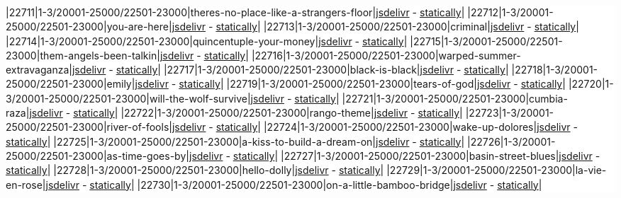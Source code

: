 |22711|1-3/20001-25000/22501-23000|theres-no-place-like-a-strangers-floor|[jsdelivr](https://cdn.jsdelivr.net/gh/dbchord/png-c-1280x720_1-3/20001-25000/22501-23000/theres-no-place-like-a-strangers-floor.png) - [statically](https://cdn.statically.io/gh/dbchord/png-c-1280x720_1-3/img/20001-25000/22501-23000/theres-no-place-like-a-strangers-floor.png)|
|22712|1-3/20001-25000/22501-23000|you-are-here|[jsdelivr](https://cdn.jsdelivr.net/gh/dbchord/png-c-1280x720_1-3/20001-25000/22501-23000/you-are-here.png) - [statically](https://cdn.statically.io/gh/dbchord/png-c-1280x720_1-3/img/20001-25000/22501-23000/you-are-here.png)|
|22713|1-3/20001-25000/22501-23000|criminal|[jsdelivr](https://cdn.jsdelivr.net/gh/dbchord/png-c-1280x720_1-3/20001-25000/22501-23000/criminal.png) - [statically](https://cdn.statically.io/gh/dbchord/png-c-1280x720_1-3/img/20001-25000/22501-23000/criminal.png)|
|22714|1-3/20001-25000/22501-23000|quincentuple-your-money|[jsdelivr](https://cdn.jsdelivr.net/gh/dbchord/png-c-1280x720_1-3/20001-25000/22501-23000/quincentuple-your-money.png) - [statically](https://cdn.statically.io/gh/dbchord/png-c-1280x720_1-3/img/20001-25000/22501-23000/quincentuple-your-money.png)|
|22715|1-3/20001-25000/22501-23000|them-angels-been-talkin|[jsdelivr](https://cdn.jsdelivr.net/gh/dbchord/png-c-1280x720_1-3/20001-25000/22501-23000/them-angels-been-talkin.png) - [statically](https://cdn.statically.io/gh/dbchord/png-c-1280x720_1-3/img/20001-25000/22501-23000/them-angels-been-talkin.png)|
|22716|1-3/20001-25000/22501-23000|warped-summer-extravaganza|[jsdelivr](https://cdn.jsdelivr.net/gh/dbchord/png-c-1280x720_1-3/20001-25000/22501-23000/warped-summer-extravaganza.png) - [statically](https://cdn.statically.io/gh/dbchord/png-c-1280x720_1-3/img/20001-25000/22501-23000/warped-summer-extravaganza.png)|
|22717|1-3/20001-25000/22501-23000|black-is-black|[jsdelivr](https://cdn.jsdelivr.net/gh/dbchord/png-c-1280x720_1-3/20001-25000/22501-23000/black-is-black.png) - [statically](https://cdn.statically.io/gh/dbchord/png-c-1280x720_1-3/img/20001-25000/22501-23000/black-is-black.png)|
|22718|1-3/20001-25000/22501-23000|emily|[jsdelivr](https://cdn.jsdelivr.net/gh/dbchord/png-c-1280x720_1-3/20001-25000/22501-23000/emily.png) - [statically](https://cdn.statically.io/gh/dbchord/png-c-1280x720_1-3/img/20001-25000/22501-23000/emily.png)|
|22719|1-3/20001-25000/22501-23000|tears-of-god|[jsdelivr](https://cdn.jsdelivr.net/gh/dbchord/png-c-1280x720_1-3/20001-25000/22501-23000/tears-of-god.png) - [statically](https://cdn.statically.io/gh/dbchord/png-c-1280x720_1-3/img/20001-25000/22501-23000/tears-of-god.png)|
|22720|1-3/20001-25000/22501-23000|will-the-wolf-survive|[jsdelivr](https://cdn.jsdelivr.net/gh/dbchord/png-c-1280x720_1-3/20001-25000/22501-23000/will-the-wolf-survive.png) - [statically](https://cdn.statically.io/gh/dbchord/png-c-1280x720_1-3/img/20001-25000/22501-23000/will-the-wolf-survive.png)|
|22721|1-3/20001-25000/22501-23000|cumbia-raza|[jsdelivr](https://cdn.jsdelivr.net/gh/dbchord/png-c-1280x720_1-3/20001-25000/22501-23000/cumbia-raza.png) - [statically](https://cdn.statically.io/gh/dbchord/png-c-1280x720_1-3/img/20001-25000/22501-23000/cumbia-raza.png)|
|22722|1-3/20001-25000/22501-23000|rango-theme|[jsdelivr](https://cdn.jsdelivr.net/gh/dbchord/png-c-1280x720_1-3/20001-25000/22501-23000/rango-theme.png) - [statically](https://cdn.statically.io/gh/dbchord/png-c-1280x720_1-3/img/20001-25000/22501-23000/rango-theme.png)|
|22723|1-3/20001-25000/22501-23000|river-of-fools|[jsdelivr](https://cdn.jsdelivr.net/gh/dbchord/png-c-1280x720_1-3/20001-25000/22501-23000/river-of-fools.png) - [statically](https://cdn.statically.io/gh/dbchord/png-c-1280x720_1-3/img/20001-25000/22501-23000/river-of-fools.png)|
|22724|1-3/20001-25000/22501-23000|wake-up-dolores|[jsdelivr](https://cdn.jsdelivr.net/gh/dbchord/png-c-1280x720_1-3/20001-25000/22501-23000/wake-up-dolores.png) - [statically](https://cdn.statically.io/gh/dbchord/png-c-1280x720_1-3/img/20001-25000/22501-23000/wake-up-dolores.png)|
|22725|1-3/20001-25000/22501-23000|a-kiss-to-build-a-dream-on|[jsdelivr](https://cdn.jsdelivr.net/gh/dbchord/png-c-1280x720_1-3/20001-25000/22501-23000/a-kiss-to-build-a-dream-on.png) - [statically](https://cdn.statically.io/gh/dbchord/png-c-1280x720_1-3/img/20001-25000/22501-23000/a-kiss-to-build-a-dream-on.png)|
|22726|1-3/20001-25000/22501-23000|as-time-goes-by|[jsdelivr](https://cdn.jsdelivr.net/gh/dbchord/png-c-1280x720_1-3/20001-25000/22501-23000/as-time-goes-by.png) - [statically](https://cdn.statically.io/gh/dbchord/png-c-1280x720_1-3/img/20001-25000/22501-23000/as-time-goes-by.png)|
|22727|1-3/20001-25000/22501-23000|basin-street-blues|[jsdelivr](https://cdn.jsdelivr.net/gh/dbchord/png-c-1280x720_1-3/20001-25000/22501-23000/basin-street-blues.png) - [statically](https://cdn.statically.io/gh/dbchord/png-c-1280x720_1-3/img/20001-25000/22501-23000/basin-street-blues.png)|
|22728|1-3/20001-25000/22501-23000|hello-dolly|[jsdelivr](https://cdn.jsdelivr.net/gh/dbchord/png-c-1280x720_1-3/20001-25000/22501-23000/hello-dolly.png) - [statically](https://cdn.statically.io/gh/dbchord/png-c-1280x720_1-3/img/20001-25000/22501-23000/hello-dolly.png)|
|22729|1-3/20001-25000/22501-23000|la-vie-en-rose|[jsdelivr](https://cdn.jsdelivr.net/gh/dbchord/png-c-1280x720_1-3/20001-25000/22501-23000/la-vie-en-rose.png) - [statically](https://cdn.statically.io/gh/dbchord/png-c-1280x720_1-3/img/20001-25000/22501-23000/la-vie-en-rose.png)|
|22730|1-3/20001-25000/22501-23000|on-a-little-bamboo-bridge|[jsdelivr](https://cdn.jsdelivr.net/gh/dbchord/png-c-1280x720_1-3/20001-25000/22501-23000/on-a-little-bamboo-bridge.png) - [statically](https://cdn.statically.io/gh/dbchord/png-c-1280x720_1-3/img/20001-25000/22501-23000/on-a-little-bamboo-bridge.png)|